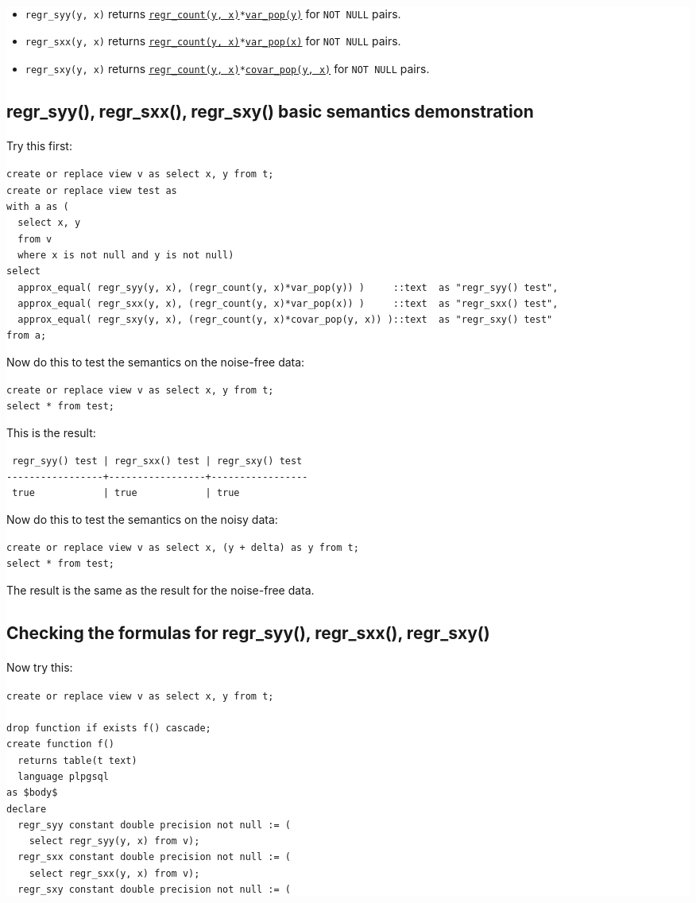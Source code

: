 - `regr_syy(y, x)` returns [`regr_count(y, x)`](./#regr-count)`*`[`var_pop(y)`](../../variance-stddev/#var-pop) for `NOT NULL` pairs.

- `regr_sxx(y, x)` returns [`regr_count(y, x)`](./#regr-count)`*`[`var_pop(x)`](../../variance-stddev/#var-pop) for `NOT NULL` pairs.

- `regr_sxy(y, x)` returns [`regr_count(y, x)`](./#regr-count)`*`[`covar_pop(y, x)`](../covar-corr/#covar-pop-covar-samp) for `NOT NULL` pairs.

## regr_syy(), regr_sxx(), regr_sxy() basic semantics demonstration

Try this first:

```plpgsql
create or replace view v as select x, y from t;
create or replace view test as
with a as (
  select x, y
  from v
  where x is not null and y is not null)
select
  approx_equal( regr_syy(y, x), (regr_count(y, x)*var_pop(y)) )     ::text  as "regr_syy() test",
  approx_equal( regr_sxx(y, x), (regr_count(y, x)*var_pop(x)) )     ::text  as "regr_sxx() test",
  approx_equal( regr_sxy(y, x), (regr_count(y, x)*covar_pop(y, x)) )::text  as "regr_sxy() test"
from a;
```
Now do this to test the semantics on the noise-free data:

```plpgsql
create or replace view v as select x, y from t;
select * from test;
```

This is the result:

```
 regr_syy() test | regr_sxx() test | regr_sxy() test
-----------------+-----------------+-----------------
 true            | true            | true
```

Now do this to test the semantics on the noisy data:

```plpgsql
create or replace view v as select x, (y + delta) as y from t;
select * from test;
```
The result is the same as the result for the noise-free data.

## Checking the formulas for regr_syy(), regr_sxx(), regr_sxy()

Now try this:

```plpgsql
create or replace view v as select x, y from t;

drop function if exists f() cascade;
create function f()
  returns table(t text)
  language plpgsql
as $body$
declare
  regr_syy constant double precision not null := (
    select regr_syy(y, x) from v);
  regr_sxx constant double precision not null := (
    select regr_sxx(y, x) from v);
  regr_sxy constant double precision not null := (
```